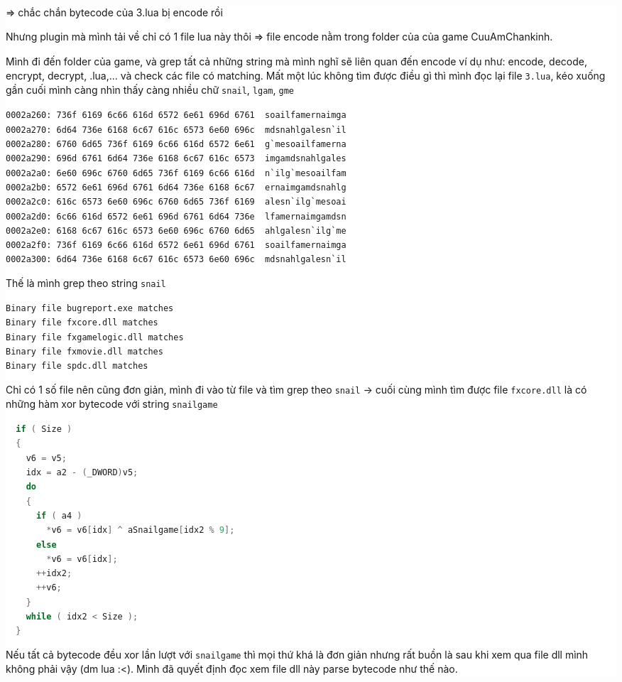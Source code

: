=> chắc chắn bytecode của 3.lua bị encode rồi 

Nhưng plugin mà mình tải về chỉ có 1 file lua này thôi => file encode nằm trong folder của của game CuuAmChankinh.

Mình đi đến folder của game, và grep tất cả những string mà mình nghĩ sẽ liên quan đến encode ví dụ như: encode, decode, encrypt, decrypt, .lua,... và check các file có matching. Mất một lúc không tìm được điều gì thì mình đọc lại file `3.lua`, kéo xuống gần cuối mình càng nhìn thấy càng nhiều chữ `snail`, `lgam`, `gme` 

```
0002a260: 736f 6169 6c66 616d 6572 6e61 696d 6761  soailfamernaimga
0002a270: 6d64 736e 6168 6c67 616c 6573 6e60 696c  mdsnahlgalesn`il
0002a280: 6760 6d65 736f 6169 6c66 616d 6572 6e61  g`mesoailfamerna
0002a290: 696d 6761 6d64 736e 6168 6c67 616c 6573  imgamdsnahlgales
0002a2a0: 6e60 696c 6760 6d65 736f 6169 6c66 616d  n`ilg`mesoailfam
0002a2b0: 6572 6e61 696d 6761 6d64 736e 6168 6c67  ernaimgamdsnahlg
0002a2c0: 616c 6573 6e60 696c 6760 6d65 736f 6169  alesn`ilg`mesoai
0002a2d0: 6c66 616d 6572 6e61 696d 6761 6d64 736e  lfamernaimgamdsn
0002a2e0: 6168 6c67 616c 6573 6e60 696c 6760 6d65  ahlgalesn`ilg`me
0002a2f0: 736f 6169 6c66 616d 6572 6e61 696d 6761  soailfamernaimga
0002a300: 6d64 736e 6168 6c67 616c 6573 6e60 696c  mdsnahlgalesn`il
```

 Thế là mình grep theo string `snail`

```
Binary file bugreport.exe matches
Binary file fxcore.dll matches
Binary file fxgamelogic.dll matches
Binary file fxmovie.dll matches
Binary file spdc.dll matches
```

Chỉ có 1 số file nên cũng đơn giản, mình đi vào từ file và tìm grep theo `snail` -> cuối cùng mình tìm được file `fxcore.dll` là có những hàm xor bytecode với string `snailgame`

```C
  if ( Size )
  {
    v6 = v5;
    idx = a2 - (_DWORD)v5;
    do
    {
      if ( a4 )
        *v6 = v6[idx] ^ aSnailgame[idx2 % 9];
      else
        *v6 = v6[idx];
      ++idx2;
      ++v6;
    }
    while ( idx2 < Size );
  }
```

Nếu tất cả bytecode đều xor lần lượt với `snailgame` thì mọi thứ khá là đơn giản nhưng rất buồn là sau khi xem qua file dll mình không phải vậy (dm lua :<). Mình đã quyết định đọc xem file dll này parse bytecode như thế nào.
